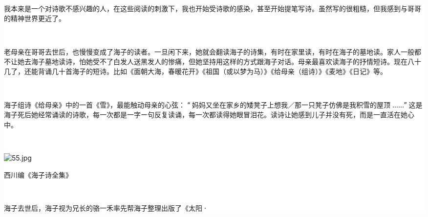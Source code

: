   <span class="s1">
   我本来是一个对诗歌不感兴趣的人，在这些阅读的刺激下，我也开始受诗歌的感染，甚至开始提笔写诗。虽然写的很粗糙，但我感到与哥哥的精神世界更近了。
  </span>
 </p>
 <p class="p1">
  <span class="s1">
  </span>
  <br/>
 </p>
 <p class="p2">
  <span class="s1">
   老母亲在哥哥去世后，也慢慢变成了海子的读者。一旦闲下来，她就会翻读海子的诗集，有时在家里读，有时在海子的墓地读。家人一般都不让她去海子墓地读诗，怕她受不了白发人送黑发人的惨痛，但她坚持用这样的方式跟海子对话。母亲最喜欢读海子的抒情短诗。现在八十几了，还能背诵几十首海子的短诗。比如《面朝大海，春暖花开》《祖国（或以梦为马）》《给母亲（组诗）》《麦地》《日记》等。
  </span>
 </p>
 <p class="p1">
  <span class="s1">
  </span>
  <br/>
 </p>
 <p class="p2">
  <span class="s1">
   海子组诗《给母亲》中的一首《雪》，最能触动母亲的心弦：
  </span>
  <span class="s3">
   “
  </span>
  <span class="s1">
   妈妈又坐在家乡的矮凳子上想我／那一只凳子仿佛是我积雪的屋顶
  </span>
  <span class="s3">
   ……”
  </span>
  <span class="s1">
   这是海子死后她经常诵读的诗歌，每一次都是一字ー句反复读诵，每一次都读得她眼冒泪花。读诗让她感到儿子并没有死，而是一直活在她心中。
  </span>
 </p>
 <p class="p1">
  <span class="s1">
  </span>
  <br/>
 </p>
 <p class="p3">
  <span class="s1">
   <img alt="55.jpg" border="0" height="497" src="/medias/contents/5162/55.jpg" width="280"/>
  </span>
 </p>
 <p class="p2">
  <span class="s1">
   西川编《海子诗全集》
  </span>
 </p>
 <p class="p1">
  <span class="s1">
  </span>
  <br/>
 </p>
 <p class="p2">
  <span class="s1">
   海子去世后，海子视为兄长的骆一禾率先帮海子整理出版了《太阳
  </span>
  <span class="s3">
   ·